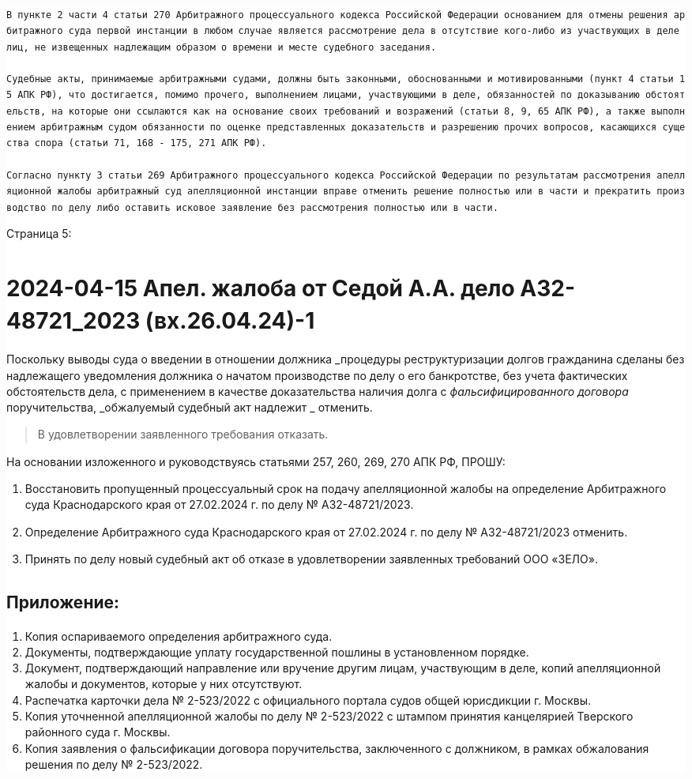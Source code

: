 ```markdown
В пункте 2 части 4 статьи 270 Арбитражного процессуального кодекса Российской Федерации основанием для отмены решения арбитражного суда первой инстанции в любом случае является рассмотрение дела в отсутствие кого-либо из участвующих в деле лиц, не извещенных надлежащим образом о времени и месте судебного заседания.

Судебные акты, принимаемые арбитражными судами, должны быть законными, обоснованными и мотивированными (пункт 4 статьи 15 АПК РФ), что достигается, помимо прочего, выполнением лицами, участвующими в деле, обязанностей по доказыванию обстоятельств, на которые они ссылаются как на основание своих требований и возражений (статьи 8, 9, 65 АПК РФ), а также выполнением арбитражным судом обязанности по оценке представленных доказательств и разрешению прочих вопросов, касающихся существа спора (статьи 71, 168 - 175, 271 АПК РФ).

Согласно пункту 3 статьи 269 Арбитражного процессуального кодекса Российской Федерации по результатам рассмотрения апелляционной жалобы арбитражный суд апелляционной инстанции вправе отменить решение полностью или в части и прекратить производство по делу либо оставить исковое заявление без рассмотрения полностью или в части.
```

Страница 5:
# 2024-04-15 Апел. жалоба от Седой А.А. дело А32-48721_2023 (вх.26.04.24)-1

Поскольку выводы суда о введении в отношении должника _процедуры
реструктуризации долгов гражданина сделаны без надлежащего уведомления должника о
начатом производстве по делу о его банкротстве, без учета фактических обстоятельств
дела, с применением в качестве доказательства наличия долга с _фальсифицированного
договора_ поручительства, _обжалуемый судебный акт надлежит _ отменить.

> В удовлетворении заявленного требования отказать.

На основании изложенного и руководствуясь статьями 257, 260, 269, 270 АПК РФ, ПРОШУ:

1. Восстановить пропущенный процессуальный срок на подачу апелляционной
жалобы на определение Арбитражного суда Краснодарского края от 27.02.2024 г. по делу
№ А32-48721/2023.
   
2. Определение Арбитражного суда Краснодарского края от 27.02.2024 г. по делу
№ А32-48721/2023 отменить.

3. Принять по делу новый судебный акт об отказе в удовлетворении заявленных
требований ООО «ЗЕЛО».

## Приложение:

1. Копия оспариваемого определения арбитражного суда.
2. Документы, подтверждающие уплату государственной пошлины в установленном порядке.
3. Документ, подтверждающий направление или вручение другим лицам, участвующим в деле, копий апелляционной жалобы и документов, которые у них отсутствуют.
4. Распечатка карточки дела № 2-523/2022 с официального портала судов общей юрисдикции г. Москвы.
5. Копия уточненной апелляционной жалобы по делу № 2-523/2022 с штампом принятия канцелярией Тверского районного суда г. Москвы.
6. Копия заявления о фальсификации договора поручительства, заключенного с должником, в рамках обжалования решения по делу № 2-523/2022.
